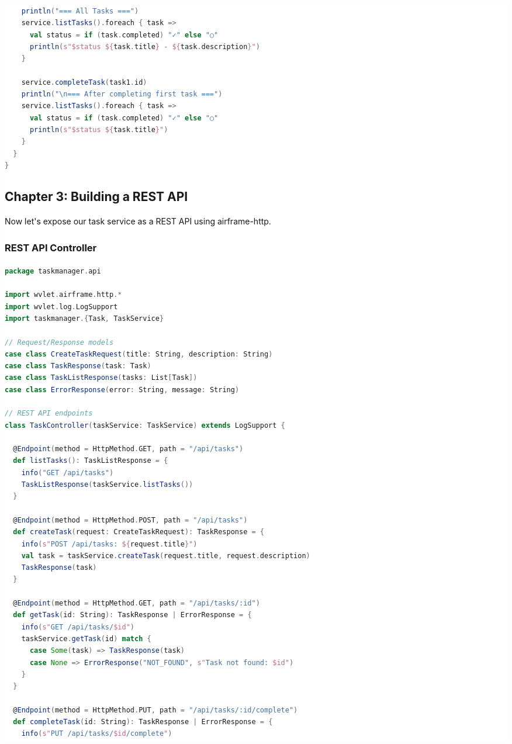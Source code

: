 ```scala
    println("=== All Tasks ===")
    service.listTasks().foreach { task =>
      val status = if (task.completed) "✓" else "○"
      println(s"$status ${task.title} - ${task.description}")
    }
    
    service.completeTask(task1.id)
    println("\n=== After completing first task ===")
    service.listTasks().foreach { task =>
      val status = if (task.completed) "✓" else "○"
      println(s"$status ${task.title}")
    }
  }
}
```

## Chapter 3: Building a REST API

Now let's expose our task service as a REST API using airframe-http.

### REST API Controller

```scala
package taskmanager.api

import wvlet.airframe.http.*
import wvlet.log.LogSupport
import taskmanager.{Task, TaskService}

// Request/Response models
case class CreateTaskRequest(title: String, description: String)
case class TaskResponse(task: Task)
case class TaskListResponse(tasks: List[Task])
case class ErrorResponse(error: String, message: String)

// REST API endpoints
class TaskController(taskService: TaskService) extends LogSupport {
  
  @Endpoint(method = HttpMethod.GET, path = "/api/tasks")
  def listTasks(): TaskListResponse = {
    info("GET /api/tasks")
    TaskListResponse(taskService.listTasks())
  }
  
  @Endpoint(method = HttpMethod.POST, path = "/api/tasks")
  def createTask(request: CreateTaskRequest): TaskResponse = {
    info(s"POST /api/tasks: ${request.title}")
    val task = taskService.createTask(request.title, request.description)
    TaskResponse(task)
  }
  
  @Endpoint(method = HttpMethod.GET, path = "/api/tasks/:id")
  def getTask(id: String): TaskResponse | ErrorResponse = {
    info(s"GET /api/tasks/$id")
    taskService.getTask(id) match {
      case Some(task) => TaskResponse(task)
      case None => ErrorResponse("NOT_FOUND", s"Task not found: $id")
    }
  }
  
  @Endpoint(method = HttpMethod.PUT, path = "/api/tasks/:id/complete")
  def completeTask(id: String): TaskResponse | ErrorResponse = {
    info(s"PUT /api/tasks/$id/complete")
```